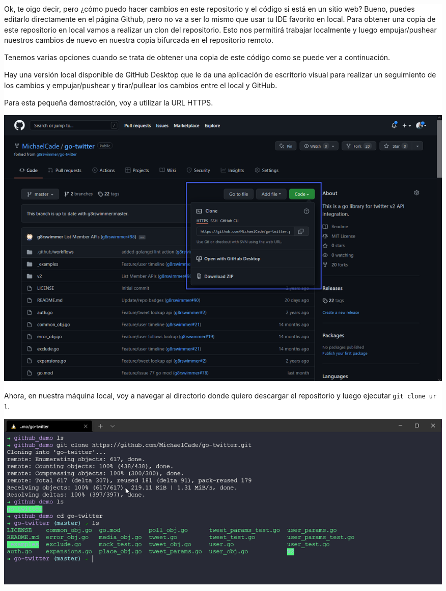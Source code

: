 Ok, te oigo decir, pero ¿cómo puedo hacer cambios en este repositorio y el código si está en un sitio web? Bueno, puedes editarlo directamente en el página Github, pero no va a ser lo mismo que usar tu IDE favorito en local. Para obtener una copia de este repositorio en local vamos a realizar un clon del repositorio. Esto nos permitirá trabajar localmente y luego empujar/pushear nuestros cambios de nuevo en nuestra copia bifurcada en el repositorio remoto.

Tenemos varias opciones cuando se trata de obtener una copia de este código como se puede ver a continuación.

Hay una versión local disponible de GitHub Desktop que le da una aplicación de escritorio visual para realizar un seguimiento de los cambios y empujar/pushear y tirar/pullear los cambios entre el local y GitHub.

Para esta pequeña demostración, voy a utilizar la URL HTTPS.

![](Images/Day40_Git24.png)

Ahora, en nuestra máquina local, voy a navegar al directorio donde quiero descargar el repositorio y luego ejecutar `git clone url`.

![](Images/Day40_Git25.png)
